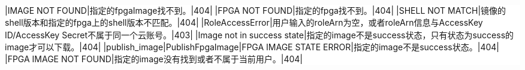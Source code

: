 |IMAGE NOT FOUND|指定的fpgaImage找不到。|404|
|FPGA NOT FOUND|指定的fpga找不到。|404|
|SHELL NOT MATCH|镜像的shell版本和指定的fpga上的shell版本不匹配。|404|
|RoleAccessError|用户输入的roleArn为空，或者roleArn信息与AccessKey ID/AccessKey Secret不属于同一个云账号。|403|
|Image not in success state|指定的image不是success状态，只有状态为success的image才可以下载。|404|
|publish\_image|PublishFpgaImage|FPGA IMAGE STATE ERROR|指定的image不是success状态。|404|
|FPGA IMAGE NOT FOUND|指定的image没有找到或者不属于当前用户。|404|

